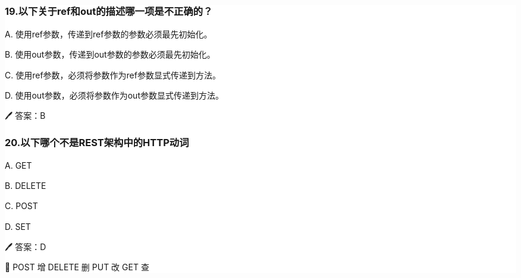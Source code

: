 ### 19.以下关于ref和out的描述哪一项是不正确的？

A. 使用ref参数，传递到ref参数的参数必须最先初始化。

B. 使用out参数，传递到out参数的参数必须最先初始化。 

C. 使用ref参数，必须将参数作为ref参数显式传递到方法。 

D. 使用out参数，必须将参数作为out参数显式传递到方法。 

:pen: 答案：B

### 20.以下哪个不是REST架构中的HTTP动词

A. GET

B. DELETE

C. POST

D. SET

:pen: 答案：D

:pencil: POST 增
DELETE 删
PUT 改
GET 查